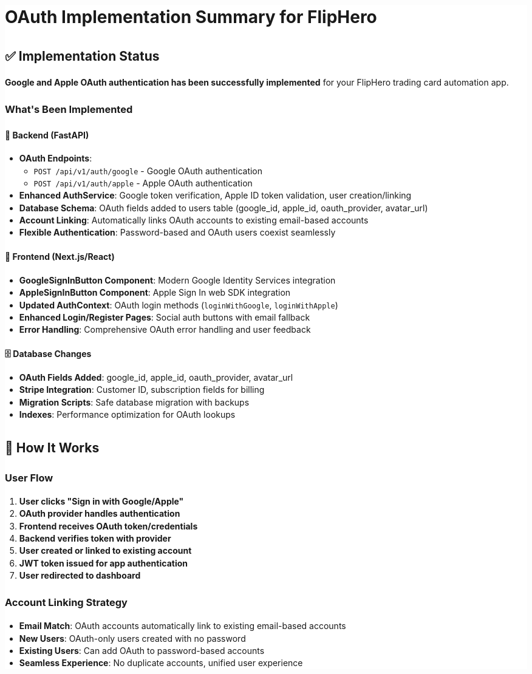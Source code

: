 # OAuth Implementation Summary for FlipHero

## ✅ Implementation Status

**Google and Apple OAuth authentication has been successfully implemented** for your FlipHero trading card automation app.

### What's Been Implemented

#### 🔧 Backend (FastAPI)
- **OAuth Endpoints**: 
  - `POST /api/v1/auth/google` - Google OAuth authentication
  - `POST /api/v1/auth/apple` - Apple OAuth authentication
- **Enhanced AuthService**: Google token verification, Apple ID token validation, user creation/linking
- **Database Schema**: OAuth fields added to users table (google_id, apple_id, oauth_provider, avatar_url)
- **Account Linking**: Automatically links OAuth accounts to existing email-based accounts
- **Flexible Authentication**: Password-based and OAuth users coexist seamlessly

#### 🎨 Frontend (Next.js/React)
- **GoogleSignInButton Component**: Modern Google Identity Services integration
- **AppleSignInButton Component**: Apple Sign In web SDK integration
- **Updated AuthContext**: OAuth login methods (`loginWithGoogle`, `loginWithApple`)
- **Enhanced Login/Register Pages**: Social auth buttons with email fallback
- **Error Handling**: Comprehensive OAuth error handling and user feedback

#### 🗄️ Database Changes
- **OAuth Fields Added**: google_id, apple_id, oauth_provider, avatar_url
- **Stripe Integration**: Customer ID, subscription fields for billing
- **Migration Scripts**: Safe database migration with backups
- **Indexes**: Performance optimization for OAuth lookups

## 🚀 How It Works

### User Flow
1. **User clicks "Sign in with Google/Apple"**
2. **OAuth provider handles authentication**
3. **Frontend receives OAuth token/credentials**
4. **Backend verifies token with provider**
5. **User created or linked to existing account**
6. **JWT token issued for app authentication**
7. **User redirected to dashboard**

### Account Linking Strategy
- **Email Match**: OAuth accounts automatically link to existing email-based accounts
- **New Users**: OAuth-only users created with no password
- **Existing Users**: Can add OAuth to password-based accounts
- **Seamless Experience**: No duplicate accounts, unified user experience
